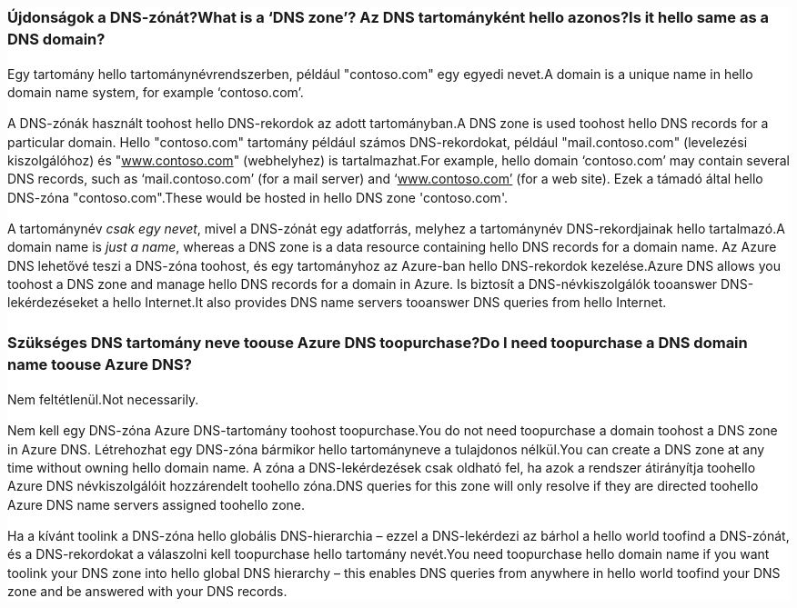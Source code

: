 ### <a name="what-is-a-dns-zone-is-it-hello-same-as-a-dns-domain"></a><span data-ttu-id="98009-123">Újdonságok a DNS-zónát?</span><span class="sxs-lookup"><span data-stu-id="98009-123">What is a ‘DNS zone’?</span></span> <span data-ttu-id="98009-124">Az DNS tartományként hello azonos?</span><span class="sxs-lookup"><span data-stu-id="98009-124">Is it hello same as a DNS domain?</span></span> 

<span data-ttu-id="98009-125">Egy tartomány hello tartománynévrendszerben, például "contoso.com" egy egyedi nevet.</span><span class="sxs-lookup"><span data-stu-id="98009-125">A domain is a unique name in hello domain name system, for example ‘contoso.com’.</span></span>

<span data-ttu-id="98009-126">A DNS-zónák használt toohost hello DNS-rekordok az adott tartományban.</span><span class="sxs-lookup"><span data-stu-id="98009-126">A DNS zone is used toohost hello DNS records for a particular domain.</span></span> <span data-ttu-id="98009-127">Hello "contoso.com" tartomány például számos DNS-rekordokat, például "mail.contoso.com" (levelezési kiszolgálóhoz) és "www.contoso.com" (webhelyhez) is tartalmazhat.</span><span class="sxs-lookup"><span data-stu-id="98009-127">For example, hello domain ‘contoso.com’ may contain several DNS records, such as ‘mail.contoso.com’ (for a mail server) and ‘www.contoso.com’ (for a web site).</span></span> <span data-ttu-id="98009-128">Ezek a támadó által hello DNS-zóna "contoso.com".</span><span class="sxs-lookup"><span data-stu-id="98009-128">These would be hosted in hello DNS zone 'contoso.com'.</span></span>

<span data-ttu-id="98009-129">A tartománynév *csak egy nevet*, mivel a DNS-zónát egy adatforrás, melyhez a tartománynév DNS-rekordjainak hello tartalmazó.</span><span class="sxs-lookup"><span data-stu-id="98009-129">A domain name is *just a name*, whereas a DNS zone is a data resource containing hello DNS records for a domain name.</span></span> <span data-ttu-id="98009-130">Az Azure DNS lehetővé teszi a DNS-zóna toohost, és egy tartományhoz az Azure-ban hello DNS-rekordok kezelése.</span><span class="sxs-lookup"><span data-stu-id="98009-130">Azure DNS allows you toohost a DNS zone and manage hello DNS records for a domain in Azure.</span></span> <span data-ttu-id="98009-131">Is biztosít a DNS-névkiszolgálók tooanswer DNS-lekérdezéseket a hello Internet.</span><span class="sxs-lookup"><span data-stu-id="98009-131">It also provides DNS name servers tooanswer DNS queries from hello Internet.</span></span>

### <a name="do-i-need-toopurchase-a-dns-domain-name-toouse-azure-dns"></a><span data-ttu-id="98009-132">Szükséges DNS tartomány neve toouse Azure DNS toopurchase?</span><span class="sxs-lookup"><span data-stu-id="98009-132">Do I need toopurchase a DNS domain name toouse Azure DNS?</span></span> 

<span data-ttu-id="98009-133">Nem feltétlenül.</span><span class="sxs-lookup"><span data-stu-id="98009-133">Not necessarily.</span></span>

<span data-ttu-id="98009-134">Nem kell egy DNS-zóna Azure DNS-tartomány toohost toopurchase.</span><span class="sxs-lookup"><span data-stu-id="98009-134">You do not need toopurchase a domain toohost a DNS zone in Azure DNS.</span></span> <span data-ttu-id="98009-135">Létrehozhat egy DNS-zóna bármikor hello tartományneve a tulajdonos nélkül.</span><span class="sxs-lookup"><span data-stu-id="98009-135">You can create a DNS zone at any time without owning hello domain name.</span></span> <span data-ttu-id="98009-136">A zóna a DNS-lekérdezések csak oldható fel, ha azok a rendszer átirányítja toohello Azure DNS névkiszolgálóit hozzárendelt toohello zóna.</span><span class="sxs-lookup"><span data-stu-id="98009-136">DNS queries for this zone will only resolve if they are directed toohello Azure DNS name servers assigned toohello zone.</span></span>

<span data-ttu-id="98009-137">Ha a kívánt toolink a DNS-zóna hello globális DNS-hierarchia – ezzel a DNS-lekérdezi az bárhol a hello world toofind a DNS-zónát, és a DNS-rekordokat a válaszolni kell toopurchase hello tartomány nevét.</span><span class="sxs-lookup"><span data-stu-id="98009-137">You need toopurchase hello domain name if you want toolink your DNS zone into hello global DNS hierarchy – this enables DNS queries from anywhere in hello world toofind your DNS zone and be answered with your DNS records.</span></span>
